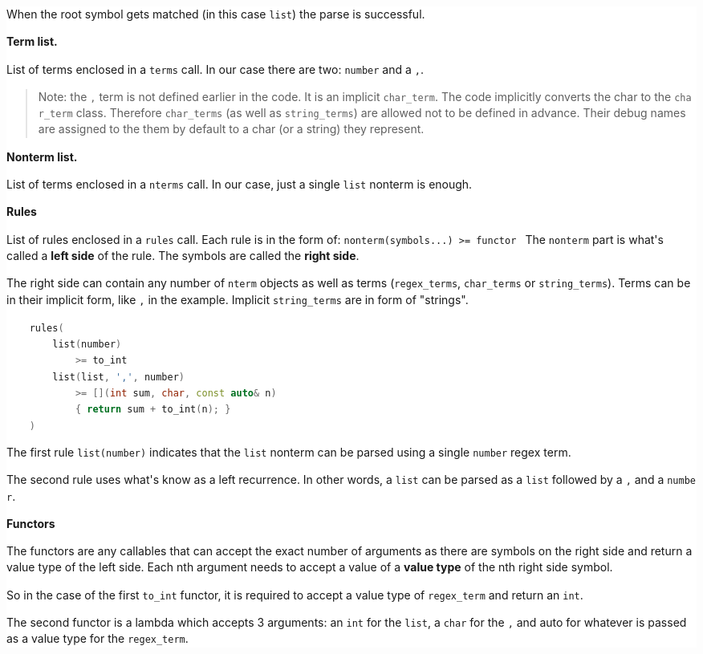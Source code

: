 When the root symbol gets matched (in this case ```list```) the parse is successful.

**Term list.**

List of terms enclosed in a ```terms``` call. In our case there are two: ```number``` and a ```,```.

> Note: the ```,``` term is not defined earlier in the code.
It is an implicit ```char_term```. The code implicitly converts the char to the ```char_term``` class.
Therefore ```char_terms``` (as well as ```string_terms```) are allowed not to be defined in advance. Their debug names are assigned to
the them by default to a char (or a string) they represent.

**Nonterm list.**

List of terms enclosed in a ```nterms``` call. In our case, just a single ```list``` nonterm is enough.

**Rules**

List of rules enclosed in a ```rules``` call.
Each rule is in the form of:
```nonterm(symbols...) >= functor ```
The ```nonterm``` part is what's called a **left side** of the rule. The symbols are called the **right side**.

The right side can contain any number of ```nterm``` objects as well as terms (```regex_terms```, ```char_terms``` or ```string_terms```).
Terms can be in their implicit form, like ```,``` in the example. Implicit ```string_terms``` are in form of "strings".

```c++
    rules(
        list(number)
            >= to_int
        list(list, ',', number)
            >= [](int sum, char, const auto& n)
            { return sum + to_int(n); }
    )
```

The first rule ```list(number)``` indicates that the ```list``` nonterm can be parsed using a single ```number``` regex term.

The second rule uses what's know as a left recurrence. In other words, a ```list``` can be parsed as a ```list``` followed by a ```,``` and a ```number```.

**Functors**

The functors are any callables that can accept the exact number of arguments as there are symbols on the right side and return a value type of the left side.
Each nth argument needs to accept a value of a **value type** of the nth right side symbol.

So in the case of the first ```to_int``` functor, it is required to accept a value type of ```regex_term``` and return an ```int```.

The second functor is a lambda which accepts 3 arguments: an ```int``` for the ```list```, a ```char``` for the ```,``` and auto for whatever is passed as
a value type for the ```regex_term```.
